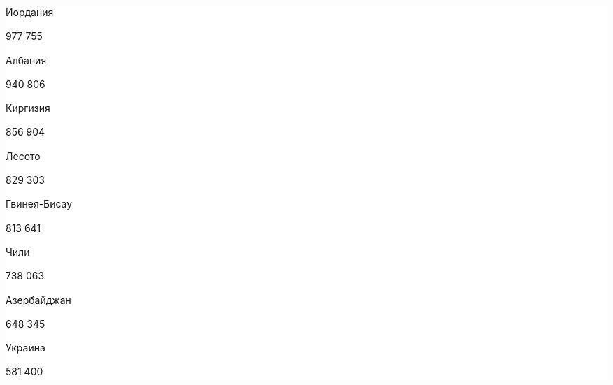 




Иордания


977 755






Албания


940 806






Киргизия


856 904






Лесото


829 303






Гвинея-Бисау


813 641






Чили


738 063






Азербайджан


648 345






Украина


581 400
